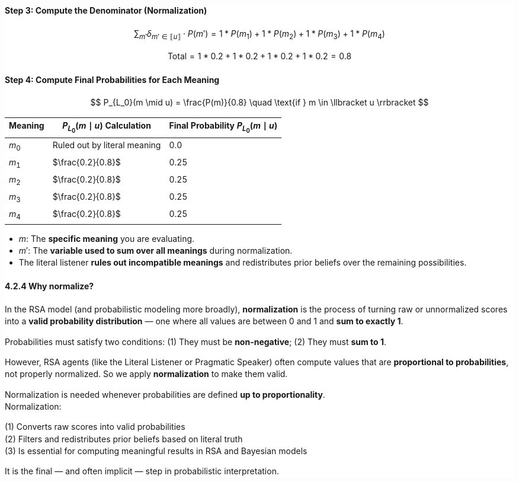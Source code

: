#### Step 3: Compute the Denominator (Normalization)

$$
\sum_{m'} \delta_{m' \in \llbracket u \rrbracket} \cdot P(m') = 1 * P(m_1) + 1 * P(m_2) + 1 * P(m_3) + 1 * P(m_4) 
$$

$$
\text{Total} = 1 * 0.2 + 1 * 0.2 + 1 * 0.2 + 1 * 0.2 = 0.8
$$

#### Step 4: Compute Final Probabilities for Each Meaning

$$
P_{L_0}(m \mid u) = \frac{P(m)}{0.8} \quad \text{if } m \in \llbracket u \rrbracket
$$

| Meaning  | $P_{L_0}(m \mid u)$ Calculation  | Final Probability $P_{L_0}(m \mid u)$  |
|-----------|----------------------------------|-------------------|
| $m_0$     | Ruled out by literal meaning    | 0.0               |
| $m_1$     | $\frac{0.2}{0.8}$               | 0.25             |
| $m_2$     | $\frac{0.2}{0.8}$               | 0.25             |
| $m_3$     | $\frac{0.2}{0.8}$               | 0.25             |
| $m_4$     | $\frac{0.2}{0.8}$               | 0.25             |

- $m$: The **specific meaning** you are evaluating.
- $m'$: The **variable used to sum over all meanings** during normalization.
- The literal listener **rules out incompatible meanings** and redistributes prior beliefs over the remaining possibilities.



#### 4.2.4 Why normalize?
 In the RSA model (and probabilistic modeling more broadly), **normalization** is the process of turning raw or unnormalized scores into a **valid probability distribution** — one where all values are between 0 and 1 and **sum to exactly 1**.  
  
Probabilities must satisfy two conditions: (1) They must be **non-negative**; (2) They must **sum to 1**.    

However, RSA agents (like the Literal Listener or Pragmatic Speaker) often compute values that are **proportional to probabilities**, not properly normalized. So we apply **normalization** to make them valid.  

Normalization is needed whenever probabilities are defined **up to proportionality**.   
Normalization: 
 
 (1) Converts raw scores into valid probabilities   
 (2) Filters and redistributes prior beliefs based on literal truth   
 (3) Is essential for computing meaningful results in RSA and Bayesian models    
 
It is the final — and often implicit — step in probabilistic interpretation.
